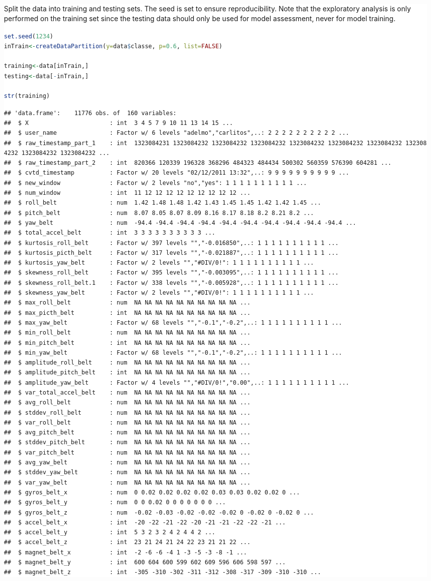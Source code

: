 Split the data into training and testing sets. The seed is set to ensure reproducibility. Note that the exploratory analysis is only performed on the training set since the testing data should only be used for model assessment, never for model training. 


```r
set.seed(1234)
inTrain<-createDataPartition(y=data$classe, p=0.6, list=FALSE)

training<-data[inTrain,]
testing<-data[-inTrain,]

str(training)
```

```
## 'data.frame':	11776 obs. of  160 variables:
##  $ X                       : int  3 4 5 7 9 10 11 13 14 15 ...
##  $ user_name               : Factor w/ 6 levels "adelmo","carlitos",..: 2 2 2 2 2 2 2 2 2 2 ...
##  $ raw_timestamp_part_1    : int  1323084231 1323084232 1323084232 1323084232 1323084232 1323084232 1323084232 1323084232 1323084232 1323084232 ...
##  $ raw_timestamp_part_2    : int  820366 120339 196328 368296 484323 484434 500302 560359 576390 604281 ...
##  $ cvtd_timestamp          : Factor w/ 20 levels "02/12/2011 13:32",..: 9 9 9 9 9 9 9 9 9 9 ...
##  $ new_window              : Factor w/ 2 levels "no","yes": 1 1 1 1 1 1 1 1 1 1 ...
##  $ num_window              : int  11 12 12 12 12 12 12 12 12 12 ...
##  $ roll_belt               : num  1.42 1.48 1.48 1.42 1.43 1.45 1.45 1.42 1.42 1.45 ...
##  $ pitch_belt              : num  8.07 8.05 8.07 8.09 8.16 8.17 8.18 8.2 8.21 8.2 ...
##  $ yaw_belt                : num  -94.4 -94.4 -94.4 -94.4 -94.4 -94.4 -94.4 -94.4 -94.4 -94.4 ...
##  $ total_accel_belt        : int  3 3 3 3 3 3 3 3 3 3 ...
##  $ kurtosis_roll_belt      : Factor w/ 397 levels "","-0.016850",..: 1 1 1 1 1 1 1 1 1 1 ...
##  $ kurtosis_picth_belt     : Factor w/ 317 levels "","-0.021887",..: 1 1 1 1 1 1 1 1 1 1 ...
##  $ kurtosis_yaw_belt       : Factor w/ 2 levels "","#DIV/0!": 1 1 1 1 1 1 1 1 1 1 ...
##  $ skewness_roll_belt      : Factor w/ 395 levels "","-0.003095",..: 1 1 1 1 1 1 1 1 1 1 ...
##  $ skewness_roll_belt.1    : Factor w/ 338 levels "","-0.005928",..: 1 1 1 1 1 1 1 1 1 1 ...
##  $ skewness_yaw_belt       : Factor w/ 2 levels "","#DIV/0!": 1 1 1 1 1 1 1 1 1 1 ...
##  $ max_roll_belt           : num  NA NA NA NA NA NA NA NA NA NA ...
##  $ max_picth_belt          : int  NA NA NA NA NA NA NA NA NA NA ...
##  $ max_yaw_belt            : Factor w/ 68 levels "","-0.1","-0.2",..: 1 1 1 1 1 1 1 1 1 1 ...
##  $ min_roll_belt           : num  NA NA NA NA NA NA NA NA NA NA ...
##  $ min_pitch_belt          : int  NA NA NA NA NA NA NA NA NA NA ...
##  $ min_yaw_belt            : Factor w/ 68 levels "","-0.1","-0.2",..: 1 1 1 1 1 1 1 1 1 1 ...
##  $ amplitude_roll_belt     : num  NA NA NA NA NA NA NA NA NA NA ...
##  $ amplitude_pitch_belt    : int  NA NA NA NA NA NA NA NA NA NA ...
##  $ amplitude_yaw_belt      : Factor w/ 4 levels "","#DIV/0!","0.00",..: 1 1 1 1 1 1 1 1 1 1 ...
##  $ var_total_accel_belt    : num  NA NA NA NA NA NA NA NA NA NA ...
##  $ avg_roll_belt           : num  NA NA NA NA NA NA NA NA NA NA ...
##  $ stddev_roll_belt        : num  NA NA NA NA NA NA NA NA NA NA ...
##  $ var_roll_belt           : num  NA NA NA NA NA NA NA NA NA NA ...
##  $ avg_pitch_belt          : num  NA NA NA NA NA NA NA NA NA NA ...
##  $ stddev_pitch_belt       : num  NA NA NA NA NA NA NA NA NA NA ...
##  $ var_pitch_belt          : num  NA NA NA NA NA NA NA NA NA NA ...
##  $ avg_yaw_belt            : num  NA NA NA NA NA NA NA NA NA NA ...
##  $ stddev_yaw_belt         : num  NA NA NA NA NA NA NA NA NA NA ...
##  $ var_yaw_belt            : num  NA NA NA NA NA NA NA NA NA NA ...
##  $ gyros_belt_x            : num  0 0.02 0.02 0.02 0.02 0.03 0.03 0.02 0.02 0 ...
##  $ gyros_belt_y            : num  0 0 0.02 0 0 0 0 0 0 0 ...
##  $ gyros_belt_z            : num  -0.02 -0.03 -0.02 -0.02 -0.02 0 -0.02 0 -0.02 0 ...
##  $ accel_belt_x            : int  -20 -22 -21 -22 -20 -21 -21 -22 -22 -21 ...
##  $ accel_belt_y            : int  5 3 2 3 2 4 2 4 4 2 ...
##  $ accel_belt_z            : int  23 21 24 21 24 22 23 21 21 22 ...
##  $ magnet_belt_x           : int  -2 -6 -6 -4 1 -3 -5 -3 -8 -1 ...
##  $ magnet_belt_y           : int  600 604 600 599 602 609 596 606 598 597 ...
##  $ magnet_belt_z           : int  -305 -310 -302 -311 -312 -308 -317 -309 -310 -310 ...
```